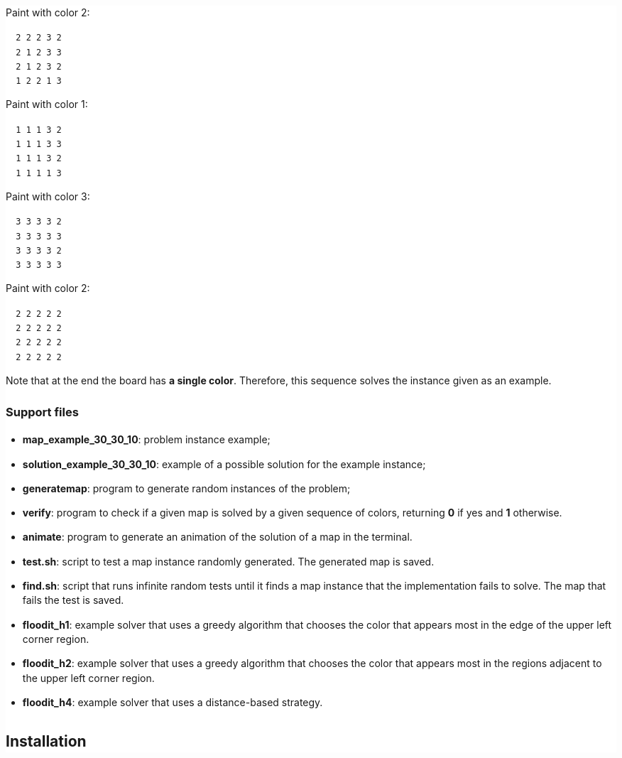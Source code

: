 Paint with color 2:

      2 2 2 3 2
      2 1 2 3 3
      2 1 2 3 2
      1 2 2 1 3

Paint with color 1:

      1 1 1 3 2
      1 1 1 3 3
      1 1 1 3 2
      1 1 1 1 3

Paint with color 3:

      3 3 3 3 2
      3 3 3 3 3
      3 3 3 3 2
      3 3 3 3 3

Paint with color 2:

      2 2 2 2 2
      2 2 2 2 2
      2 2 2 2 2
      2 2 2 2 2

Note that at the end the board has **a single color**. Therefore, this sequence solves the instance given as an example.

### Support files

- **map_example_30_30_10**: problem instance example;

- **solution_example_30_30_10**: example of a possible solution for the example instance;

- **generatemap**: program to generate random instances of the problem;

- **verify**: program to check if a given map is solved by a given sequence of colors, returning **0** if yes and **1** otherwise.

- **animate**: program to generate an animation of the solution of a map in the terminal.

- **test.sh**: script to test a map instance randomly generated. The generated map is saved.

- **find.sh**: script that runs infinite random tests until it finds a map instance that the implementation fails to solve. The map that fails the test is saved.

- **floodit_h1**: example solver that uses a greedy algorithm that chooses the color that appears most in the edge of the upper left corner region.

- **floodit_h2**: example solver that uses a greedy algorithm that chooses the color that appears most in the regions adjacent to the upper left corner region.

- **floodit_h4**: example solver that uses a distance-based strategy.

## Installation
